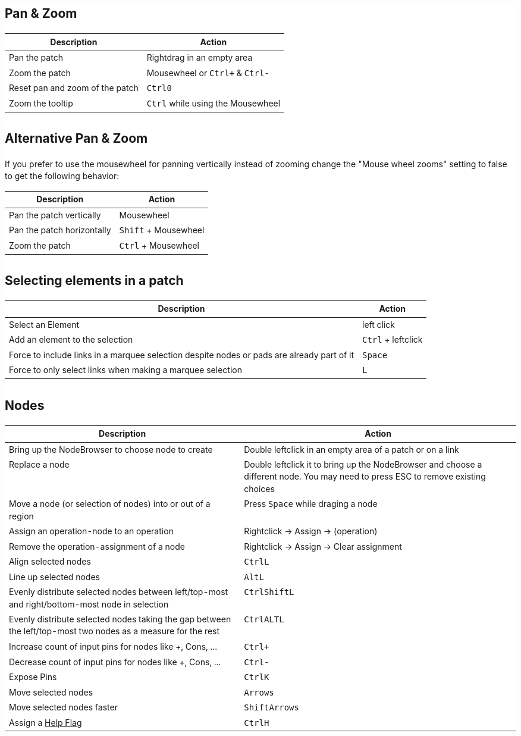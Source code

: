 ## Pan & Zoom
Description|Action
-|-
Pan the patch|Rightdrag in an empty area
Zoom the patch|Mousewheel or <span class="keyseq"><kbd>Ctrl</kbd><kbd>+</kbd></span> & <span class="keyseq"><kbd>Ctrl</kbd><kbd>-</kbd></span>
Reset pan and zoom of the patch|<span class="keyseq"><kbd>Ctrl</kbd><kbd>0</kbd></span>
Zoom the tooltip|<span class="keyseq"><kbd>Ctrl</kbd></span> while using the Mousewheel

## Alternative Pan & Zoom
If you prefer to use the mousewheel for panning vertically instead of zooming change the "Mouse wheel zooms" setting to false to get the following behavior:

Description|Action
-|-
Pan the patch vertically|Mousewheel
Pan the patch horizontally|<span class="keyseq"><kbd>Shift</kbd></span> + Mousewheel
Zoom the patch|<span class="keyseq"><kbd>Ctrl</kbd></span> + Mousewheel

## Selecting elements in a patch
Description|Action
-|-
Select an Element|left click
Add an element to the selection|<span class="keyseq"><kbd>Ctrl</kbd></span> + leftclick
Force to include links in a marquee selection despite nodes or pads are already part of it|<span class="keyseq"><kbd>Space</kbd></span>
Force to only select links when making a marquee selection|<span class="keyseq"><kbd>L</kbd></span>

## Nodes
Description|Action
-|-
Bring up the NodeBrowser to choose node to create|Double leftclick in an empty area of a patch or on a link
Replace a node|Double leftclick it to bring up the NodeBrowser and choose a different node. You may need to press ESC to remove existing choices
Move a node (or selection of nodes) into or out of a region|Press <span class="keyseq"><kbd>Space</kbd></span> while draging a node
Assign an operation-node to an operation|Rightclick -> Assign -> (operation)
Remove the operation-assignment of a node|Rightclick -> Assign -> Clear assignment
Align selected nodes|<span class="keyseq"><kbd>Ctrl</kbd><kbd>L</kbd></span>
Line up selected nodes|<span class="keyseq"><kbd>Alt</kbd><kbd>L</kbd></span>
Evenly distribute selected nodes between left/top-most and right/bottom-most node in selection|<span class="keyseq"><kbd>Ctrl</kbd><kbd>Shift</kbd><kbd>L</kbd></span>
Evenly distribute selected nodes taking the gap between the left/top-most two nodes as a measure for the rest|<span class="keyseq"><kbd>Ctrl</kbd><kbd>ALT</kbd><kbd>L</kbd></span>
Increase count of input pins for nodes like +, Cons, ...|<span class="keyseq"><kbd>Ctrl</kbd><kbd>+</kbd></span>
Decrease count of input pins for nodes like +, Cons, ...|<span class="keyseq"><kbd>Ctrl</kbd><kbd>-</kbd></span>
Expose Pins|<span class="keyseq"><kbd>Ctrl</kbd><kbd>K</kbd></span>
Move selected nodes|<span class="keyseq"><kbd>Arrows</kbd></span>
Move selected nodes faster|<span class="keyseq"><kbd>Shift</kbd><kbd>Arrows</kbd></span>
Assign a [Help Flag](../extending/providing-help.md#help-flags)|<span class="keyseq"><kbd>Ctrl</kbd><kbd>H</kbd></span>
